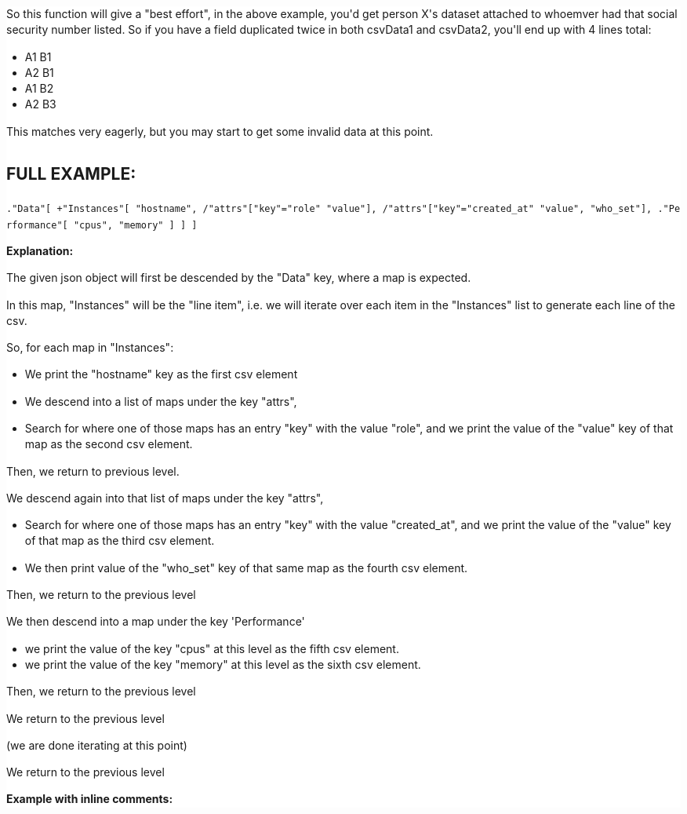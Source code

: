 So this function will give a "best effort", in the above example, you'd get person X's dataset attached to whoemver had that social security number listed. So if you have a field duplicated twice in both csvData1 and csvData2, you'll end up with 4 lines total:


* A1 B1
* A2 B1
* A1 B2
* A2 B3

This matches very eagerly, but you may start to get some invalid data at this point.


FULL EXAMPLE:
--------------

	."Data"[ +"Instances"[ "hostname", /"attrs"["key"="role" "value"], /"attrs"["key"="created_at" "value", "who_set"], ."Performance"[ "cpus", "memory" ] ] ]


**Explanation:**


The given json object will first be descended by the "Data" key, where a map is expected.

In this map, "Instances" will be the "line item", i.e. we will iterate over each item in the "Instances" list to generate each line of the csv.

So, for each map in "Instances":

   * We print the "hostname" key as the first csv element

   * We descend into a list of maps under the key "attrs",
   
   * Search for where one of those maps has an entry "key" with the value "role", and we print the value of the "value" key of that map as the second csv element.

Then, we return to previous level.

We descend again into that list of maps under the key "attrs",

   * Search for where one of those maps has an entry "key" with the value "created_at",
     and we print the value of the "value" key of that map as the third csv element.

   * We then print value of the "who_set" key of that same map as the fourth csv element.

Then, we return to the previous level

We then descend into a map under the key 'Performance'

   * we print the value of the key "cpus" at this level as the fifth csv element.
   * we print the value of the key "memory" at this level as the sixth csv element.

Then, we return to the previous level

We return to the previous level

(we are done iterating at this point)

We return to the previous level


**Example with inline comments:**
